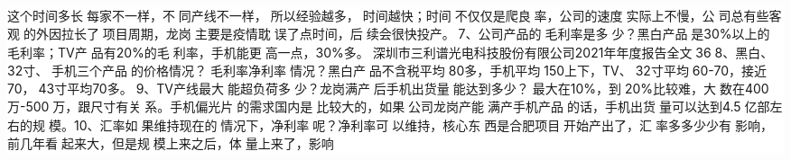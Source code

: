 这个时间多长
每家不一样，不
同产线不一样，
所以经验越多，
时间越快；时间
不仅仅是爬良
率，公司的速度
实际上不慢，公
司总有些客观
的外因拉长了
项目周期，龙岗
主要是疫情耽
误了点时间，后
续会很快投产。
7、公司产品的
毛利率是多
少？黑白产品
是30%以上的
毛利率；TV产
品有20%的毛
利率，手机能更
高一点，30%多。
深圳市三利谱光电科技股份有限公司2021年年度报告全文
36
8、黑白、32寸、
手机三个产品
的价格情况？
毛利率净利率
情况？黑白产
品不含税平均
80多，手机平均
150上下，TV、
32寸平均
60-70，接近70，
43寸平均70多。
9、TV产线最大
能超负荷多
少？龙岗满产
后手机出货量
能达到多少？
最大在10%，到
20%比较难，大
数在400万-500
万，跟尺寸有关
系。手机偏光片
的需求国内是
比较大的，如果
公司龙岗产能
满产手机产品
的话，手机出货
量可以达到4.5
亿部左右的规
模。10、汇率如
果维持现在的
情况下，净利率
呢？净利率可
以维持，核心东
西是合肥项目
开始产出了，汇
率多多少少有
影响，前几年看
起来大，但是规
模上来之后，体
量上来了，影响